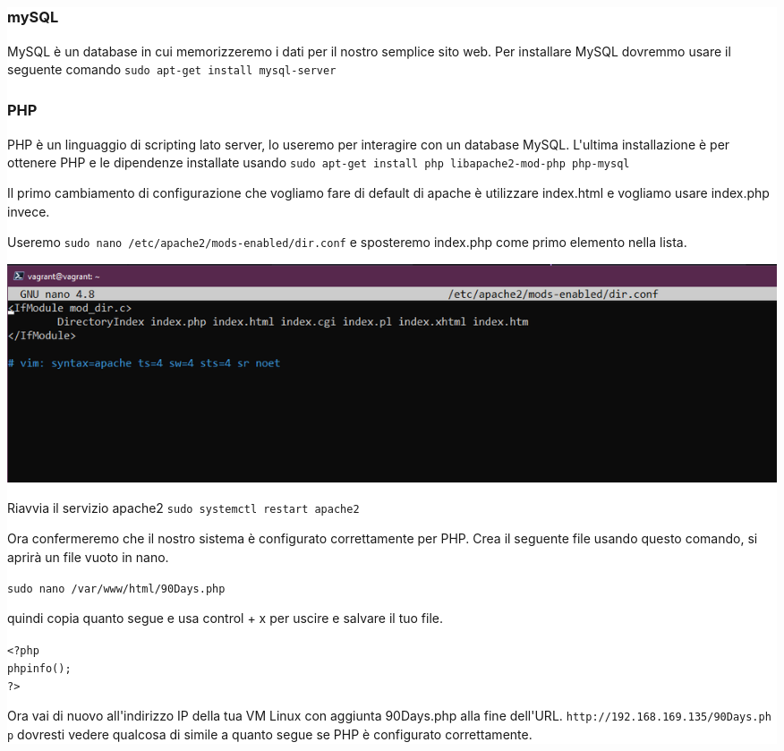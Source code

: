 ### mySQL

MySQL è un database in cui memorizzeremo i dati per il nostro semplice sito web. Per installare MySQL dovremmo usare il seguente comando `sudo apt-get install mysql-server`

### PHP

PHP è un linguaggio di scripting lato server, lo useremo per interagire con un database MySQL. L'ultima installazione è per ottenere PHP e le dipendenze installate usando `sudo apt-get install php libapache2-mod-php php-mysql`

Il primo cambiamento di configurazione che vogliamo fare di default di apache è utilizzare index.html e vogliamo usare index.php invece.

Useremo `sudo nano /etc/apache2/mods-enabled/dir.conf` e sposteremo index.php come primo elemento nella lista.

![](Images/Day18_Linux11.png)

Riavvia il servizio apache2 `sudo systemctl restart apache2`

Ora confermeremo che il nostro sistema è configurato correttamente per PHP. Crea il seguente file usando questo comando, si aprirà un file vuoto in nano.

`sudo nano /var/www/html/90Days.php`

quindi copia quanto segue e usa control + x per uscire e salvare il tuo file.

```
<?php
phpinfo();
?>
```

Ora vai di nuovo all'indirizzo IP della tua VM Linux con aggiunta 90Days.php alla fine dell'URL. `http://192.168.169.135/90Days.php` dovresti vedere qualcosa di simile a quanto segue se PHP è configurato correttamente.
